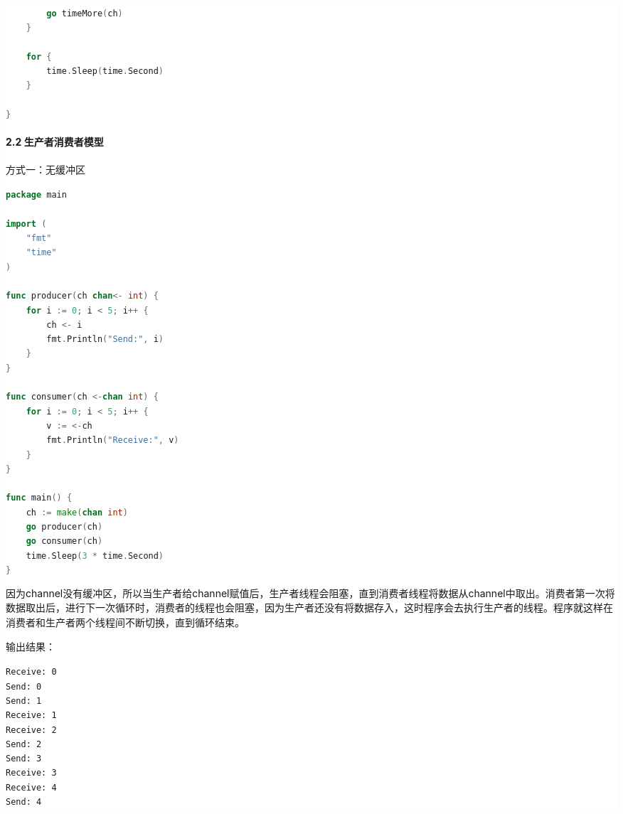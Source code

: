```go
		go timeMore(ch)
	}

	for {
		time.Sleep(time.Second)
	}

}
```

#### 2.2 生产者消费者模型

方式一：无缓冲区
```go
package main
 
import (
	"fmt"
	"time"
)
 
func producer(ch chan<- int) {
	for i := 0; i < 5; i++ {
		ch <- i
		fmt.Println("Send:", i)
	}
}
 
func consumer(ch <-chan int) {
	for i := 0; i < 5; i++ {
		v := <-ch
		fmt.Println("Receive:", v)
	}
}

func main() {
	ch := make(chan int)
	go producer(ch)
	go consumer(ch)
	time.Sleep(3 * time.Second)
}
```

因为channel没有缓冲区，所以当生产者给channel赋值后，生产者线程会阻塞，直到消费者线程将数据从channel中取出。消费者第一次将数据取出后，进行下一次循环时，消费者的线程也会阻塞，因为生产者还没有将数据存入，这时程序会去执行生产者的线程。程序就这样在消费者和生产者两个线程间不断切换，直到循环结束。  

输出结果：
```
Receive: 0
Send: 0
Send: 1
Receive: 1
Receive: 2
Send: 2
Send: 3
Receive: 3
Receive: 4
Send: 4
```
